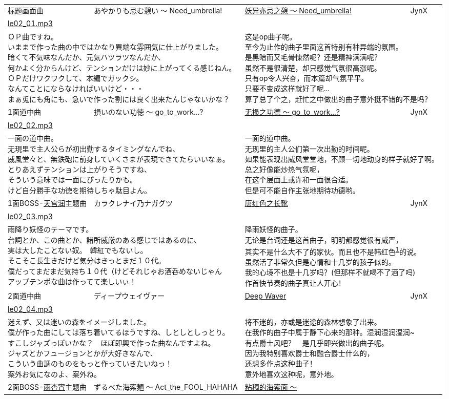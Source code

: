 <table><tbody><tr class="tt-header" id="Music_Room-1" data-pos="&#91;&quot;Music Room&quot;,1&#93;"><td id="标题画面曲" class="tt-category" lang="zh"><div class="poem">标题画面曲</div></td><td class="tt-titleja" lang="ja"><div class="poem">あやかりも忌む憩い ～ Need_umbrella!</div></td><td id="妖异亦忌之憩_～_Need_umbrella!" class="tt-titlezh" lang="zh"><div class="poem"><a href="./妖异亦忌之憩_～_Need_umbrella!.md" title="妖异亦忌之憩 ～ Need umbrella!">妖异亦忌之憩 ～ Need_umbrella!</a></div></td><td class="tt-composer" lang="zh"><div class="poem">JynX</div></td></tr><tr class="tt-audio" id="Music_Room-2" data-pos="&#91;&quot;Music Room&quot;,2&#93;"><td colspan="4" class="tt-mp3" lang="zh"><div class="poem"><a href="./文件-le02_01.mp3.md" title="文件:le02 01.mp3">le02_01.mp3</a><br><audio src="https://upload.thwiki.cc/2/2b/le02_01.mp3" loop="" controls="" preload="none"></audio></div></td></tr><tr class="tt-comment" id="Music_Room-3" data-pos="&#91;&quot;Music Room&quot;,3&#93;"><td colspan="2" class="tt-ja" lang="ja"><div class="poem">ＯＰ曲ですね。<br>いままで作った曲の中ではかなり異端な雰囲気に仕上がりました。<br>暗くて不気味なんだか、元気ハツラツなんだか、<br>何かよく分からんけど、テンションだけは妙に上がってくる感じねん。<br>ＯＰだけワクワクして、本編でガックシ。<br>なんてことにならなければいいけど・・・<br>まぁ兎にも角にも、急いで作った割には良く出来たんじゃないかな？</div></td><td colspan="2" class="tt-zh" lang="zh"><div class="poem">这是op曲子呢。<br>至今为止作的曲子里面这首特别有种异端的氛围。<br>是黑暗而又毛骨悚然呢？还是精神满满呢？<br>虽然不是很清楚，却只感觉气氛很高涨呢。<br>只有op令人兴奋，而本篇却气氛平平。<br>只要不变成这样就好了呢...<br>算了总了个之，赶忙之中做出的曲子意外挺不错的不是吗？<br></div></td></tr><tr class="tt-header" id="Music_Room-4" data-pos="&#91;&quot;Music Room&quot;,4&#93;"><td id="1面道中曲" class="tt-category" lang="zh"><div class="poem">1面道中曲</div></td><td class="tt-titleja" lang="ja"><div class="poem">損いのない功徳 ～ go_to_work...?</div></td><td id="无损之功德_～_go_to_work...?" class="tt-titlezh" lang="zh"><div class="poem"><a href="./无损之功德_～_go_to_work...-.md" title="无损之功德 ～ go to work...?">无损之功德 ～ go_to_work...?</a></div></td><td class="tt-composer" lang="zh"><div class="poem">JynX</div></td></tr><tr class="tt-audio" id="Music_Room-5" data-pos="&#91;&quot;Music Room&quot;,5&#93;"><td colspan="4" class="tt-mp3" lang="zh"><div class="poem"><a href="./文件-le02_02.mp3.md" title="文件:le02 02.mp3">le02_02.mp3</a><br><audio src="https://upload.thwiki.cc/2/2b/le02_02.mp3" loop="" controls="" preload="none"></audio></div></td></tr><tr class="tt-comment" id="Music_Room-6" data-pos="&#91;&quot;Music Room&quot;,6&#93;"><td colspan="2" class="tt-ja" lang="ja"><div class="poem">一面の道中曲。<br>无現里で主人公らが初出勤するタイミングなんでね、<br>威風堂々と、無鉄砲に前身していくさまが表現できてたらいいなぁ。<br>とりあえずテンションは上がりそうですね、<br>そういう意味では一面にぴったりかも。<br>けど自分勝手な功徳を期待しちゃ駄目よん。</div></td><td colspan="2" class="tt-zh" lang="zh"><div class="poem">一面的道中曲。<br>无现里的主人公们第一次出勤的时间呢。<br>如果能表现出威风堂堂地，不顾一切地动身的样子就好了啊。<br>总之好像能炒热气氛呢，<br>在这个层面上或许和一面很合适。<br>但是可不能自作主张地期待功德哟。<br></div></td></tr><tr class="tt-header" id="Music_Room-7" data-pos="&#91;&quot;Music Room&quot;,7&#93;"><td id="1面BOSS-天宫润主题曲" class="tt-category" lang="zh"><div class="poem">1面BOSS-<a href="./天宫润.md" title="天宫润">天宫润</a>主题曲</div></td><td class="tt-titleja" lang="ja"><div class="poem">カラクレナイ乃ナガグツ</div></td><td id="唐红色之长靴" class="tt-titlezh" lang="zh"><div class="poem"><a href="./唐红色之长靴.md" title="唐红色之长靴">唐红色之长靴</a></div></td><td class="tt-composer" lang="zh"><div class="poem">JynX</div></td></tr><tr class="tt-audio" id="Music_Room-8" data-pos="&#91;&quot;Music Room&quot;,8&#93;"><td colspan="4" class="tt-mp3" lang="zh"><div class="poem"><a href="./文件-le02_03.mp3.md" title="文件:le02 03.mp3">le02_03.mp3</a><br><audio src="https://upload.thwiki.cc/2/22/le02_03.mp3" loop="" controls="" preload="none"></audio></div></td></tr><tr class="tt-comment" id="Music_Room-9" data-pos="&#91;&quot;Music Room&quot;,9&#93;"><td colspan="2" class="tt-ja" lang="ja"><div class="poem">雨降り妖怪のテーマです。<br>台詞とか、この曲とか、諸所威厳のある感じではあるのに、<br>実は大したことない奴。　韓紅でもないし。<br>そこそこ長生きだけど気分はきっとまだ１０代。<br>僕だってまだまだ気持ち１０代（けどそれじゃお酒呑めないじゃん<br>アップテンポな曲は作ってて楽しいぃ！</div></td><td colspan="2" class="tt-zh" lang="zh"><div class="poem">降雨妖怪的曲子。<br>无论是台词还是这首曲子，明明都感觉很有威严，<br>其实不是什么大不了的家伙。而且也不是韩红色<sup id="cite_ref-1" class="reference"><a href="#cite_note-1">1</a></sup>的说。<br>虽然活了非常久但是心情和十几岁的孩子似的。<br>我的心境不也是十几岁吗？(但那样不就喝不了酒了吗)<br>作首快节奏的曲子真让人开心！<br></div></td></tr><tr class="tt-header" id="Music_Room-10" data-pos="&#91;&quot;Music Room&quot;,10&#93;"><td id="2面道中曲" class="tt-category" lang="zh"><div class="poem">2面道中曲</div></td><td class="tt-titleja" lang="ja"><div class="poem">ディープウェイヴァー</div></td><td id="Deep_Waver" class="tt-titlezh" lang="zh"><div class="poem"><a href="./Deep_Waver.md" title="Deep Waver">Deep Waver</a></div></td><td class="tt-composer" lang="zh"><div class="poem">JynX</div></td></tr><tr class="tt-audio" id="Music_Room-11" data-pos="&#91;&quot;Music Room&quot;,11&#93;"><td colspan="4" class="tt-mp3" lang="zh"><div class="poem"><a href="./文件-le02_04.mp3.md" title="文件:le02 04.mp3">le02_04.mp3</a><br><audio src="https://upload.thwiki.cc/2/26/le02_04.mp3" loop="" controls="" preload="none"></audio></div></td></tr><tr class="tt-comment" id="Music_Room-12" data-pos="&#91;&quot;Music Room&quot;,12&#93;"><td colspan="2" class="tt-ja" lang="ja"><div class="poem">迷えず、又は迷いの森をイメージしました。<br>僕が作った曲にしては落ち着いてるほうですね、しとしとしっとり。<br>すこしジャズっぽいかな？　ほぼ即興で作った曲なんですよね。<br>ジャズとかフュージョンとかが大好きなんで、<br>こういう曲調のものをもっと作っていきたいねっ！<br>案外お気になのよ、案外ね。</div></td><td colspan="2" class="tt-zh" lang="zh"><div class="poem">将不迷的，亦或是迷途的森林想象了出来。<br>在我作的曲子中属于静下心来的那种。湿润湿润湿润~<br>有点爵士风吧？　是几乎即兴做出的曲子呢。<br>因为我特别喜欢爵士和融合爵士什么的，<br>还想多作点这种曲子！<br>意外地喜欢这种呢，意外地。<br></div></td></tr><tr class="tt-header" id="Music_Room-13" data-pos="&#91;&quot;Music Room&quot;,13&#93;"><td id="2面BOSS-雨杏宵主题曲" class="tt-category" lang="zh"><div class="poem">2面BOSS-<a href="./雨杏宵.md" title="雨杏宵">雨杏宵</a>主题曲</div></td><td class="tt-titleja" lang="ja"><div class="poem">ずるべた海索麺 ～ Act_the_FOOL_HAHAHA</div></td><td id="粘稠的海索面_～_Act_the_FOOL_HAHAHA" class="tt-titlezh" lang="zh"><div class="poem"><a href="./粘稠的海索面_～_Act_the_FOOL_HAHAHA.md" title="粘稠的海索面 ～ Act the FOOL HAHAHA">粘稠的海索面 ～